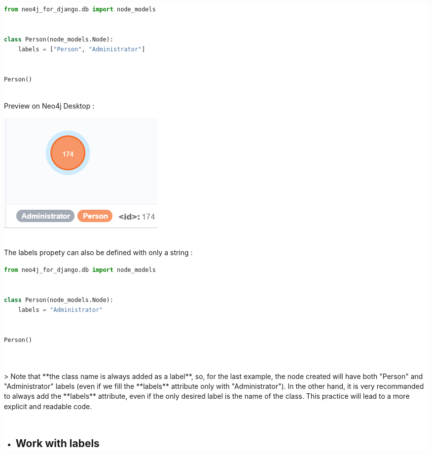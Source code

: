```python
from neo4j_for_django.db import node_models


class Person(node_models.Node):
    labels = ["Person", "Administrator"]
  
  
Person()
```  
<br/>
Preview on Neo4j Desktop :

![labels customization preview](img/labels-customization-preview.png)
<br/>
<br/>

The labels propety can also be defined with only a string :
```python
from neo4j_for_django.db import node_models


class Person(node_models.Node):
    labels = "Administrator"
  
  
Person()
```
<br/>
<br/>
> Note that **the class name is always added as a label**, so, for the last example, the node created will have both "Person" and "Administrator" labels (even if we fill the **labels** attribute only with "Administrator").  
In the other hand, it is very recommanded to always add the **labels** attribute, even if the only desired label is the name of the class. This practice will lead to a more explicit and readable code.

<br/>
<br/>

- ## Work with labels
